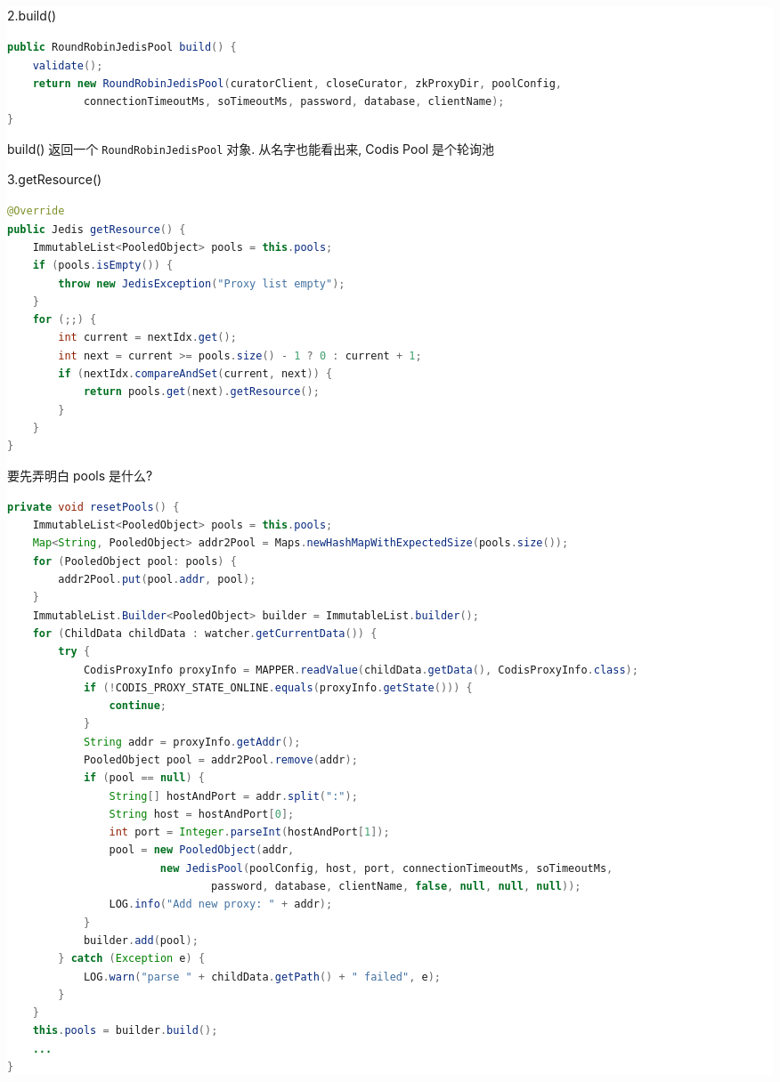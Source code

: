 2.build()

```java
public RoundRobinJedisPool build() {
	validate();
	return new RoundRobinJedisPool(curatorClient, closeCurator, zkProxyDir, poolConfig,
			connectionTimeoutMs, soTimeoutMs, password, database, clientName);
}
```

build() 返回一个 `RoundRobinJedisPool` 对象. 从名字也能看出来, Codis Pool 是个轮询池

3.getResource()

```java
@Override
public Jedis getResource() {
	ImmutableList<PooledObject> pools = this.pools;
	if (pools.isEmpty()) {
		throw new JedisException("Proxy list empty");
	}
	for (;;) {
		int current = nextIdx.get();
		int next = current >= pools.size() - 1 ? 0 : current + 1;
		if (nextIdx.compareAndSet(current, next)) {
			return pools.get(next).getResource();
		}
	}
}
```

要先弄明白 pools 是什么? 

```java
private void resetPools() {
	ImmutableList<PooledObject> pools = this.pools;
	Map<String, PooledObject> addr2Pool = Maps.newHashMapWithExpectedSize(pools.size());
	for (PooledObject pool: pools) {
		addr2Pool.put(pool.addr, pool);
	}
	ImmutableList.Builder<PooledObject> builder = ImmutableList.builder();
	for (ChildData childData : watcher.getCurrentData()) {
		try {
			CodisProxyInfo proxyInfo = MAPPER.readValue(childData.getData(), CodisProxyInfo.class);
			if (!CODIS_PROXY_STATE_ONLINE.equals(proxyInfo.getState())) {
				continue;
			}
			String addr = proxyInfo.getAddr();
			PooledObject pool = addr2Pool.remove(addr);
			if (pool == null) {
				String[] hostAndPort = addr.split(":");
				String host = hostAndPort[0];
				int port = Integer.parseInt(hostAndPort[1]);
				pool = new PooledObject(addr,
						new JedisPool(poolConfig, host, port, connectionTimeoutMs, soTimeoutMs,
								password, database, clientName, false, null, null, null));
				LOG.info("Add new proxy: " + addr);
			}
			builder.add(pool);
		} catch (Exception e) {
			LOG.warn("parse " + childData.getPath() + " failed", e);
		}
	}
	this.pools = builder.build();
	...
}
```
